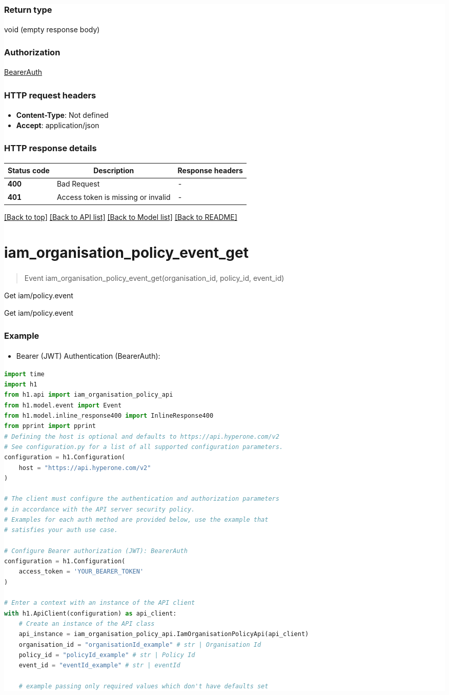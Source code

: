 ### Return type

void (empty response body)

### Authorization

[BearerAuth](../README.md#BearerAuth)

### HTTP request headers

 - **Content-Type**: Not defined
 - **Accept**: application/json


### HTTP response details
| Status code | Description | Response headers |
|-------------|-------------|------------------|
**400** | Bad Request |  -  |
**401** | Access token is missing or invalid |  -  |

[[Back to top]](#) [[Back to API list]](../README.md#documentation-for-api-endpoints) [[Back to Model list]](../README.md#documentation-for-models) [[Back to README]](../README.md)

# **iam_organisation_policy_event_get**
> Event iam_organisation_policy_event_get(organisation_id, policy_id, event_id)

Get iam/policy.event

Get iam/policy.event

### Example

* Bearer (JWT) Authentication (BearerAuth):
```python
import time
import h1
from h1.api import iam_organisation_policy_api
from h1.model.event import Event
from h1.model.inline_response400 import InlineResponse400
from pprint import pprint
# Defining the host is optional and defaults to https://api.hyperone.com/v2
# See configuration.py for a list of all supported configuration parameters.
configuration = h1.Configuration(
    host = "https://api.hyperone.com/v2"
)

# The client must configure the authentication and authorization parameters
# in accordance with the API server security policy.
# Examples for each auth method are provided below, use the example that
# satisfies your auth use case.

# Configure Bearer authorization (JWT): BearerAuth
configuration = h1.Configuration(
    access_token = 'YOUR_BEARER_TOKEN'
)

# Enter a context with an instance of the API client
with h1.ApiClient(configuration) as api_client:
    # Create an instance of the API class
    api_instance = iam_organisation_policy_api.IamOrganisationPolicyApi(api_client)
    organisation_id = "organisationId_example" # str | Organisation Id
    policy_id = "policyId_example" # str | Policy Id
    event_id = "eventId_example" # str | eventId

    # example passing only required values which don't have defaults set
```